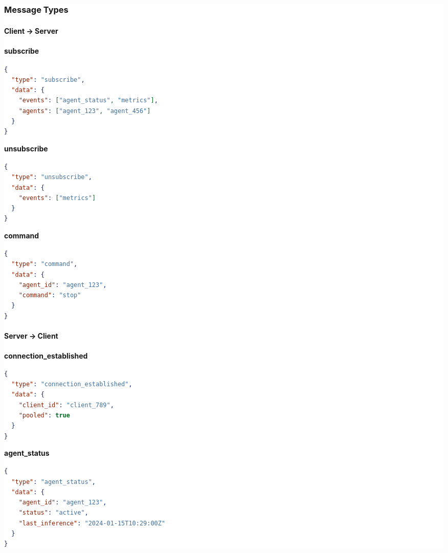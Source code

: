 ### Message Types

#### Client → Server

**subscribe**
```json
{
  "type": "subscribe",
  "data": {
    "events": ["agent_status", "metrics"],
    "agents": ["agent_123", "agent_456"]
  }
}
```

**unsubscribe**
```json
{
  "type": "unsubscribe",
  "data": {
    "events": ["metrics"]
  }
}
```

**command**
```json
{
  "type": "command",
  "data": {
    "agent_id": "agent_123",
    "command": "stop"
  }
}
```

#### Server → Client

**connection_established**
```json
{
  "type": "connection_established",
  "data": {
    "client_id": "client_789",
    "pooled": true
  }
}
```

**agent_status**
```json
{
  "type": "agent_status",
  "data": {
    "agent_id": "agent_123",
    "status": "active",
    "last_inference": "2024-01-15T10:29:00Z"
  }
}
```
